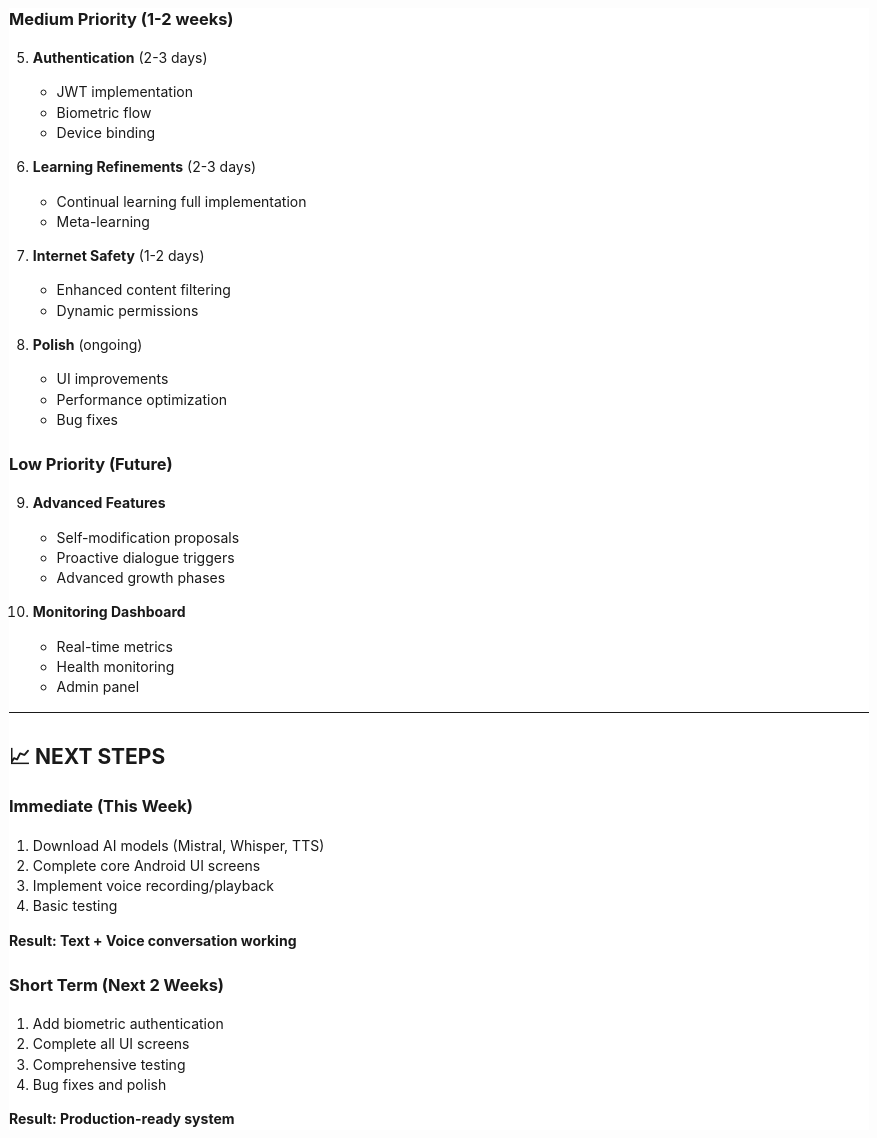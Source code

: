 ### Medium Priority (1-2 weeks)

5. **Authentication** (2-3 days)
   - JWT implementation
   - Biometric flow
   - Device binding

6. **Learning Refinements** (2-3 days)
   - Continual learning full implementation
   - Meta-learning

7. **Internet Safety** (1-2 days)
   - Enhanced content filtering
   - Dynamic permissions

8. **Polish** (ongoing)
   - UI improvements
   - Performance optimization
   - Bug fixes

### Low Priority (Future)

9. **Advanced Features**
   - Self-modification proposals
   - Proactive dialogue triggers
   - Advanced growth phases

10. **Monitoring Dashboard**
    - Real-time metrics
    - Health monitoring
    - Admin panel

---

## 📈 NEXT STEPS

### Immediate (This Week)

1. Download AI models (Mistral, Whisper, TTS)
2. Complete core Android UI screens
3. Implement voice recording/playback
4. Basic testing

**Result: Text + Voice conversation working**

### Short Term (Next 2 Weeks)

1. Add biometric authentication
2. Complete all UI screens
3. Comprehensive testing
4. Bug fixes and polish

**Result: Production-ready system**
